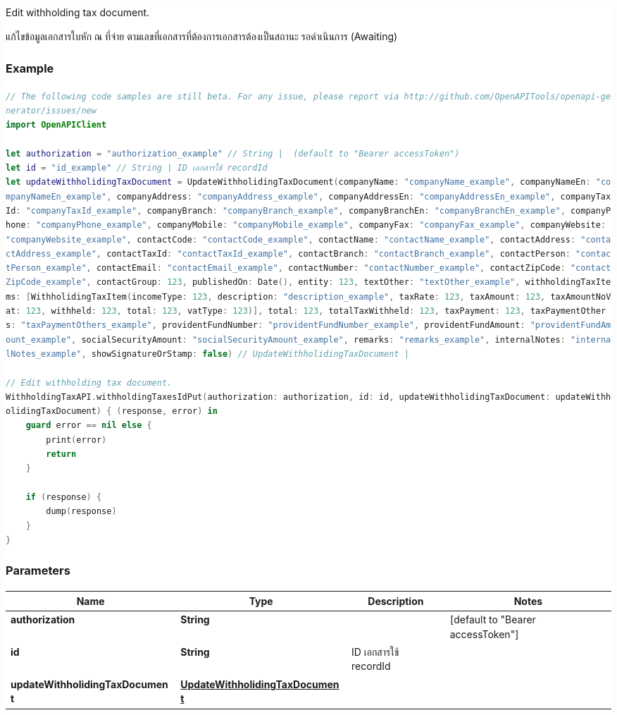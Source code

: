 Edit withholding tax document.

แก้ไขข้อมูลเอกสารใบหัก ณ ที่จ่าย ตามเลขที่เอกสารที่ต้องการเอกสารต้องเป็นสถานะ รอดำเนินการ (Awaiting)

### Example 
```swift
// The following code samples are still beta. For any issue, please report via http://github.com/OpenAPITools/openapi-generator/issues/new
import OpenAPIClient

let authorization = "authorization_example" // String |  (default to "Bearer accessToken")
let id = "id_example" // String | ID เอกสารใช้ recordId
let updateWithholidingTaxDocument = UpdateWithholidingTaxDocument(companyName: "companyName_example", companyNameEn: "companyNameEn_example", companyAddress: "companyAddress_example", companyAddressEn: "companyAddressEn_example", companyTaxId: "companyTaxId_example", companyBranch: "companyBranch_example", companyBranchEn: "companyBranchEn_example", companyPhone: "companyPhone_example", companyMobile: "companyMobile_example", companyFax: "companyFax_example", companyWebsite: "companyWebsite_example", contactCode: "contactCode_example", contactName: "contactName_example", contactAddress: "contactAddress_example", contactTaxId: "contactTaxId_example", contactBranch: "contactBranch_example", contactPerson: "contactPerson_example", contactEmail: "contactEmail_example", contactNumber: "contactNumber_example", contactZipCode: "contactZipCode_example", contactGroup: 123, publishedOn: Date(), entity: 123, textOther: "textOther_example", withholdingTaxItems: [WithholidingTaxItem(incomeType: 123, description: "description_example", taxRate: 123, taxAmount: 123, taxAmountNoVat: 123, withheld: 123, total: 123, vatType: 123)], total: 123, totalTaxWithheld: 123, taxPayment: 123, taxPaymentOthers: "taxPaymentOthers_example", providentFundNumber: "providentFundNumber_example", providentFundAmount: "providentFundAmount_example", socialSecurityAmount: "socialSecurityAmount_example", remarks: "remarks_example", internalNotes: "internalNotes_example", showSignatureOrStamp: false) // UpdateWithholidingTaxDocument | 

// Edit withholding tax document.
WithholdingTaxAPI.withholdingTaxesIdPut(authorization: authorization, id: id, updateWithholidingTaxDocument: updateWithholidingTaxDocument) { (response, error) in
    guard error == nil else {
        print(error)
        return
    }

    if (response) {
        dump(response)
    }
}
```

### Parameters

Name | Type | Description  | Notes
------------- | ------------- | ------------- | -------------
 **authorization** | **String** |  | [default to &quot;Bearer accessToken&quot;]
 **id** | **String** | ID เอกสารใช้ recordId | 
 **updateWithholidingTaxDocument** | [**UpdateWithholidingTaxDocument**](UpdateWithholidingTaxDocument.md) |  | 
